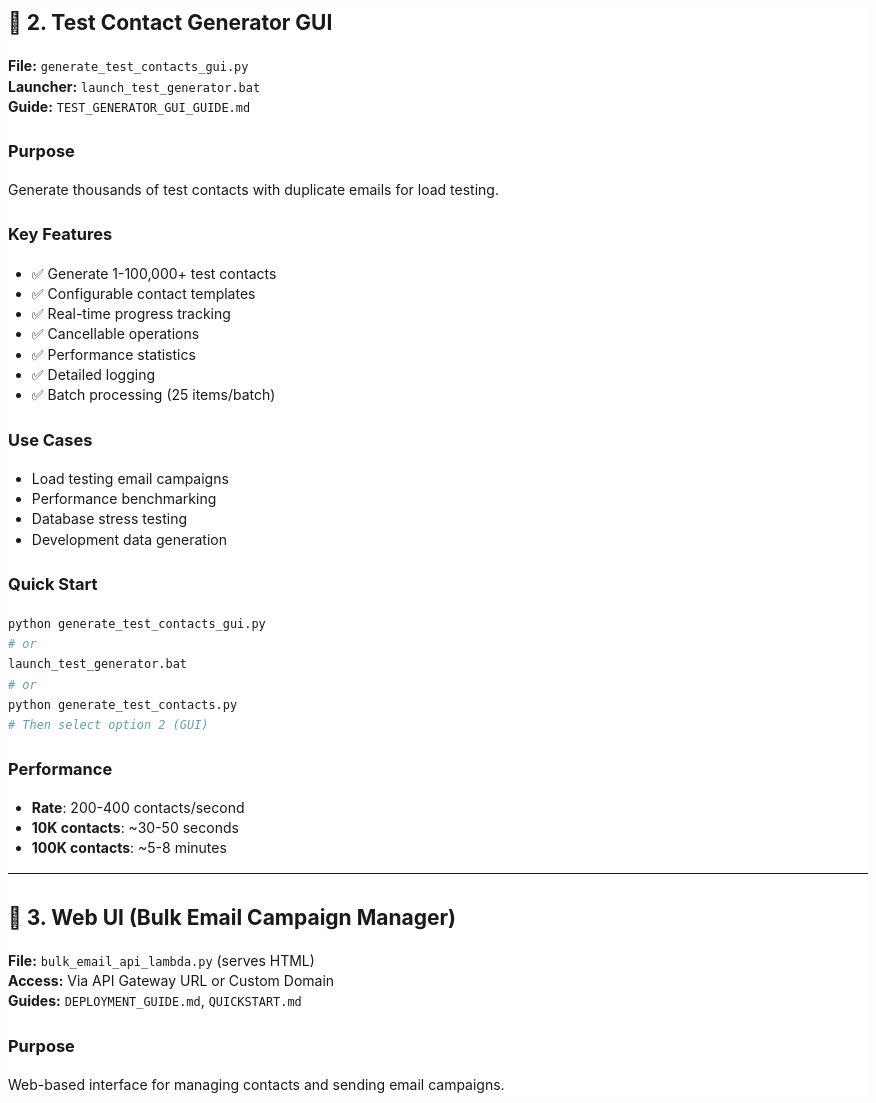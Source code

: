 ## 🧪 2. Test Contact Generator GUI

**File:** `generate_test_contacts_gui.py`  
**Launcher:** `launch_test_generator.bat`  
**Guide:** `TEST_GENERATOR_GUI_GUIDE.md`

### Purpose
Generate thousands of test contacts with duplicate emails for load testing.

### Key Features
- ✅ Generate 1-100,000+ test contacts
- ✅ Configurable contact templates
- ✅ Real-time progress tracking
- ✅ Cancellable operations
- ✅ Performance statistics
- ✅ Detailed logging
- ✅ Batch processing (25 items/batch)

### Use Cases
- Load testing email campaigns
- Performance benchmarking
- Database stress testing
- Development data generation

### Quick Start
```bash
python generate_test_contacts_gui.py
# or
launch_test_generator.bat
# or
python generate_test_contacts.py
# Then select option 2 (GUI)
```

### Performance
- **Rate**: 200-400 contacts/second
- **10K contacts**: ~30-50 seconds
- **100K contacts**: ~5-8 minutes

---

## 📧 3. Web UI (Bulk Email Campaign Manager)

**File:** `bulk_email_api_lambda.py` (serves HTML)  
**Access:** Via API Gateway URL or Custom Domain  
**Guides:** `DEPLOYMENT_GUIDE.md`, `QUICKSTART.md`

### Purpose
Web-based interface for managing contacts and sending email campaigns.

